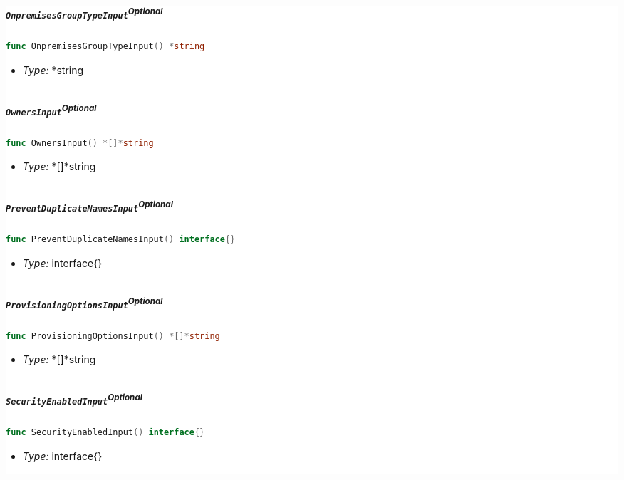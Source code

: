 ##### `OnpremisesGroupTypeInput`<sup>Optional</sup> <a name="OnpremisesGroupTypeInput" id="@cdktf/provider-azuread.group.Group.property.onpremisesGroupTypeInput"></a>

```go
func OnpremisesGroupTypeInput() *string
```

- *Type:* *string

---

##### `OwnersInput`<sup>Optional</sup> <a name="OwnersInput" id="@cdktf/provider-azuread.group.Group.property.ownersInput"></a>

```go
func OwnersInput() *[]*string
```

- *Type:* *[]*string

---

##### `PreventDuplicateNamesInput`<sup>Optional</sup> <a name="PreventDuplicateNamesInput" id="@cdktf/provider-azuread.group.Group.property.preventDuplicateNamesInput"></a>

```go
func PreventDuplicateNamesInput() interface{}
```

- *Type:* interface{}

---

##### `ProvisioningOptionsInput`<sup>Optional</sup> <a name="ProvisioningOptionsInput" id="@cdktf/provider-azuread.group.Group.property.provisioningOptionsInput"></a>

```go
func ProvisioningOptionsInput() *[]*string
```

- *Type:* *[]*string

---

##### `SecurityEnabledInput`<sup>Optional</sup> <a name="SecurityEnabledInput" id="@cdktf/provider-azuread.group.Group.property.securityEnabledInput"></a>

```go
func SecurityEnabledInput() interface{}
```

- *Type:* interface{}

---
